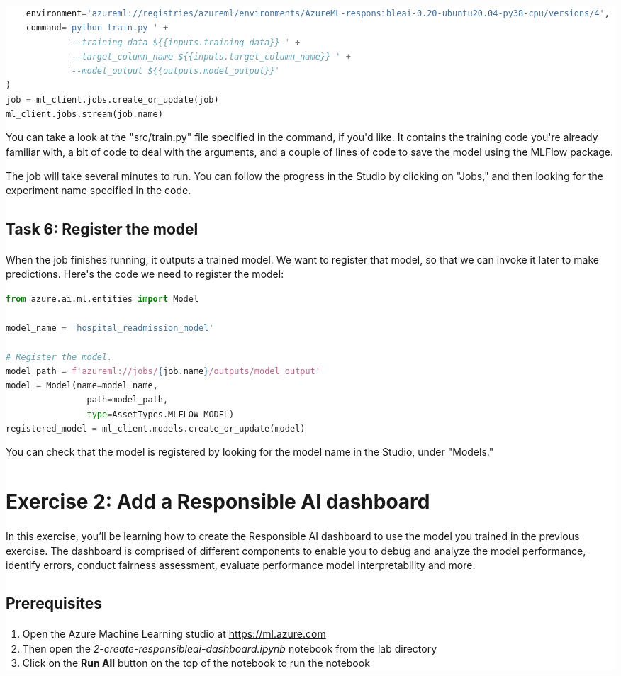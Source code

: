 ```python
    environment='azureml://registries/azureml/environments/AzureML-responsibleai-0.20-ubuntu20.04-py38-cpu/versions/4',
    command='python train.py ' + 
            '--training_data ${{inputs.training_data}} ' +
            '--target_column_name ${{inputs.target_column_name}} ' +
            '--model_output ${{outputs.model_output}}'
)
job = ml_client.jobs.create_or_update(job)
ml_client.jobs.stream(job.name)
```

You can take a look at the "src/train.py" file specified in the command, if you'd like. It contains the training code you're already familiar with, a bit of code to deal with the arguments, and a couple of lines of code to save the model using the MLFlow package. 

The job will take several minutes to run. You can follow the progress in the Studio by clicking on "Jobs," and then looking for the experiment name specified in the code.


## Task 6: Register the model

When the job finishes running, it outputs a trained model. We want to register that model, so that we can invoke it later to make predictions. Here's the code we need to register the model:

```python
from azure.ai.ml.entities import Model

model_name = 'hospital_readmission_model'

# Register the model.
model_path = f'azureml://jobs/{job.name}/outputs/model_output'
model = Model(name=model_name,
                path=model_path,
                type=AssetTypes.MLFLOW_MODEL)
registered_model = ml_client.models.create_or_update(model)
```

You can check that the model is registered by looking for the model name in the Studio, under "Models."


# Exercise 2:  Add a Responsible AI dashboard

In this exercise, you’ll be learning how to create the Responsible AI dashboard to use the model you trained in the previous exercise. The dashboard is comprised of different components to enable you to debug and analyze the model performance, identify errors, conduct fairness assessment, evaluate performance model interpretability and more.

## Prerequisites
1. Open the Azure Machine Learning studio at https://ml.azure.com
2. Then open the *2-create-responsibleai-dashboard.ipynb* notebook from the lab directory
3. Click on the **Run All** button on the top of the notebook to run the notebook
